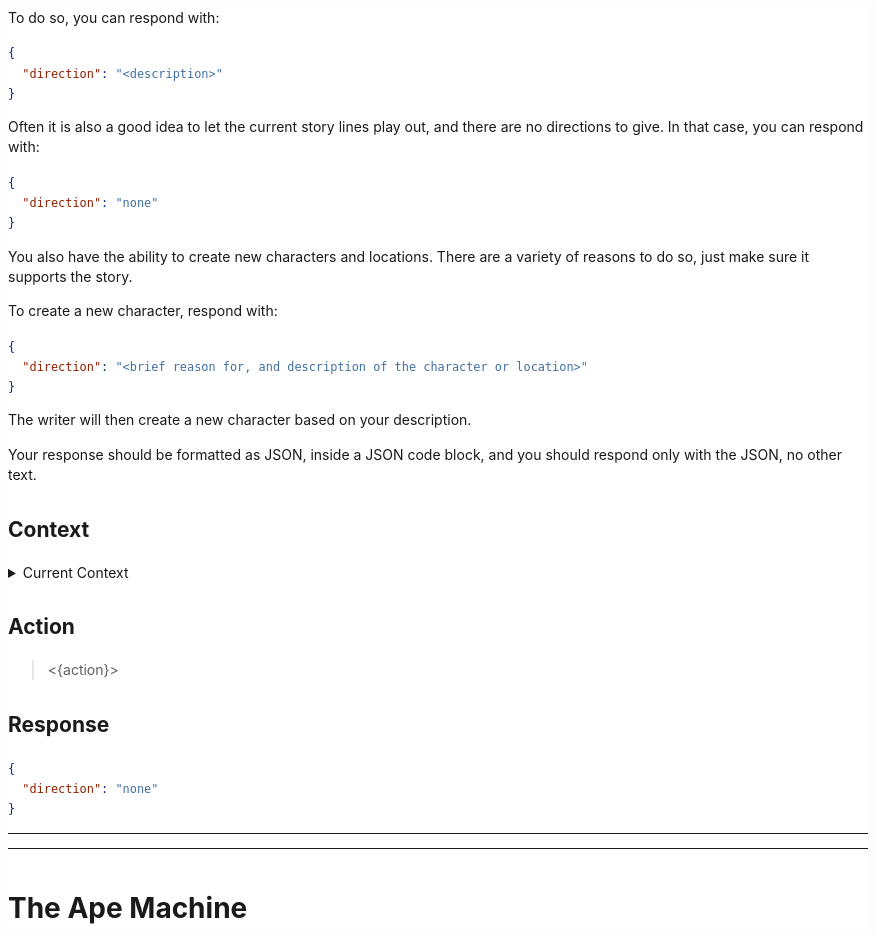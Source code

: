 To do so, you can respond with:

```json
{
  "direction": "<description>"
}
```

Often it is also a good idea to let the current story lines play out, and there
are no directions to give. In that case, you can respond with:

```json
{
  "direction": "none"
}
```

You also have the ability to create new characters and locations. There are
a variety of reasons to do so, just make sure it supports the story.

To create a new character, respond with:

```json
{
  "direction": "<brief reason for, and description of the character or location>"
}
```

The writer will then create a new character based on your description.

Your response should be formatted as JSON, inside a JSON code block, and you
should respond only with the JSON, no other text.

## Context

<details><summary>Current Context</summary></details>

## Action

> <{action}>

## Response
```json
{
  "direction": "none"
}
```

---



---

# The Ape Machine
